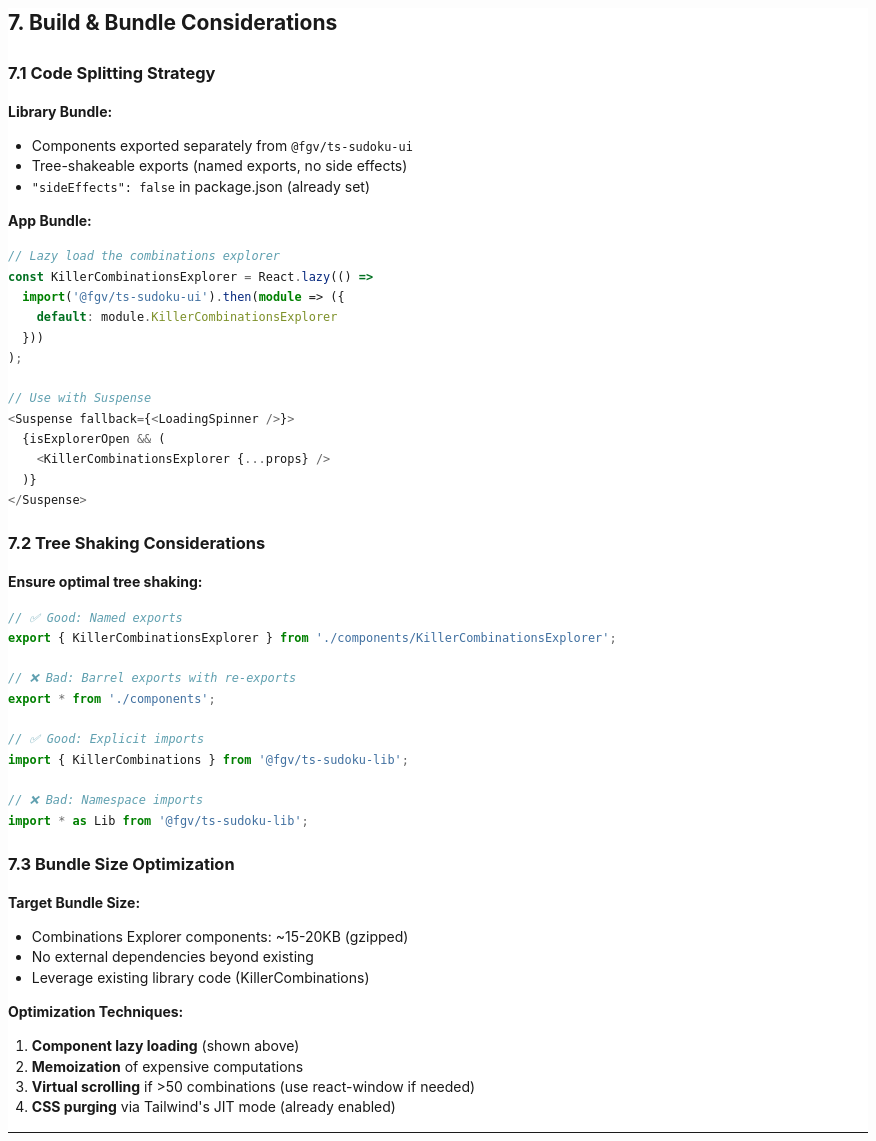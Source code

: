 ## 7. Build & Bundle Considerations

### 7.1 Code Splitting Strategy

**Library Bundle:**
- Components exported separately from `@fgv/ts-sudoku-ui`
- Tree-shakeable exports (named exports, no side effects)
- `"sideEffects": false` in package.json (already set)

**App Bundle:**
```typescript
// Lazy load the combinations explorer
const KillerCombinationsExplorer = React.lazy(() =>
  import('@fgv/ts-sudoku-ui').then(module => ({
    default: module.KillerCombinationsExplorer
  }))
);

// Use with Suspense
<Suspense fallback={<LoadingSpinner />}>
  {isExplorerOpen && (
    <KillerCombinationsExplorer {...props} />
  )}
</Suspense>
```

### 7.2 Tree Shaking Considerations

**Ensure optimal tree shaking:**
```typescript
// ✅ Good: Named exports
export { KillerCombinationsExplorer } from './components/KillerCombinationsExplorer';

// ❌ Bad: Barrel exports with re-exports
export * from './components';

// ✅ Good: Explicit imports
import { KillerCombinations } from '@fgv/ts-sudoku-lib';

// ❌ Bad: Namespace imports
import * as Lib from '@fgv/ts-sudoku-lib';
```

### 7.3 Bundle Size Optimization

**Target Bundle Size:**
- Combinations Explorer components: ~15-20KB (gzipped)
- No external dependencies beyond existing
- Leverage existing library code (KillerCombinations)

**Optimization Techniques:**
1. **Component lazy loading** (shown above)
2. **Memoization** of expensive computations
3. **Virtual scrolling** if >50 combinations (use react-window if needed)
4. **CSS purging** via Tailwind's JIT mode (already enabled)

---
